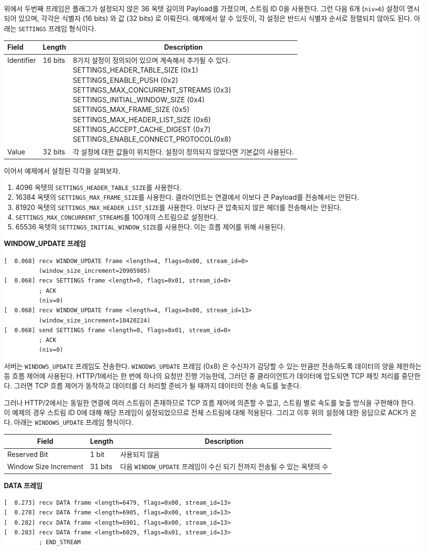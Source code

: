 위에서 두번째 프레임은 플래그가 설정되지 않은 36 옥텟 길이의 Payload를 가졌으며, 스트림 ID 0을 사용한다. 그런 다음 6개 (`niv=6`) 설정이 명시되어 있으며, 각각은 식별자 (16 bits) 와 값 (32 bits) 로 이뤄진다. 예제에서 알 수 있듯이, 각 설정은 반드시 식별자 순서로 정렬되지 않아도 된다. 아래는 `SETTINGS` 프레임 형식이다.

| Field      | Length  | Description                                                  |
| :--------- | ------- | ------------------------------------------------------------ |
| Identifier | 16 bits | 8가지 설정이 정의되어 있으며 계속해서 추가될 수 있다.<br />SETTINGS_HEADER_TABLE_SIZE (0x1)<br/>SETTINGS_ENABLE_PUSH (0x2)<br/>SETTINGS_MAX_CONCURRENT_STREAMS (0x3)<br/>SETTINGS_INITIAL_WINDOW_SIZE (0x4)<br/>SETTINGS_MAX_FRAME_SIZE (0x5)<br/>SETTINGS_MAX_HEADER_LIST_SIZE (0x6)<br/>SETTINGS_ACCEPT_CACHE_DIGEST (0x7)<br />SETTINGS_ENABLE_CONNECT_PROTOCOL(0x8) |
| Value      | 32 bits | 각 설정에 대한 값들이 위치한다. 설정이 정의되지 않았다면 기본값이 사용된다. |

이어서 예제에서 설정된 각각을 살펴보자.

1. 4096 옥텟의 `SETTINGS_HEADER_TABLE_SIZE`를 사용한다.
2. 16384 옥텟의 `SETTINGS_MAX_FRAME_SIZE`를 사용한다. 클라이언트는 연결에서 이보다 큰 Payload를 전송해서는 안된다.
3. 81920 옥텟의 `SETTINGS_MAX_HEADER_LIST_SIZE`를 사용한다. 이보다 큰 압축되지 않은 헤더를 전송해서는 안된다.
4. `SETTINGS_MAX_CONCURRENT_STREAMS`를 100개의 스트림으로 설정한다.
5. 65536 옥텟의 `SETTINGS_INITIAL_WINDOW_SIZE`를 사용한다. 이는 흐름 제어를 위해 사용된다.

**WINDOW_UPDATE 프레임**

```
[  0.068] recv WINDOW_UPDATE frame <length=4, flags=0x00, stream_id=0>
          (window_size_increment=20905985)
[  0.068] recv SETTINGS frame <length=0, flags=0x01, stream_id=0>
          ; ACK
          (niv=0)
[  0.068] recv WINDOW_UPDATE frame <length=4, flags=0x00, stream_id=13>
          (window_size_increment=10420224)
[  0.068] send SETTINGS frame <length=0, flags=0x01, stream_id=0>
          ; ACK
          (niv=0)
```

서버는 `WINDOWS_UPDATE` 프레임도 전송한다. `WINODWS_UPDATE` 프레임 (0x8) 은 수신자가 감당할 수 있는 만큼만 전송하도록 데이터의 양을 제한하는 등 흐름 제어에 사용된다. HTTP/1에서는 한 번에 하나의 요청만 진행 가능한데, 그러던 중 클라이언트가 데이터에 압도되면 TCP 패킷 처리를 중단한다. 그러면 TCP 흐름 제어가 동작하고 데이터를 더 처리할 준비가 될 때까지 데이터의 전송 속도를 늦춘다.

그러나 HTTP/2에서는 동일한 연결에 여러 스트림이 존재하므로 TCP 흐름 제어에 의존할 수 없고, 스트림 별로 속도를 늦출 방식을 구현해야 한다. 이 예제의 경우 스트림 ID 0에 대해 해당 프레임이 설정되었으므로 전체 스트림에 대해 적용된다. 그리고 이후 위의 설정에 대한 응답으로 ACK가 온다. 아래는 `WINDOWS_UPDATE` 프레임 형식이다.

| Field                 | Length  | Description                                                  |
| --------------------- | ------- | ------------------------------------------------------------ |
| Reserved Bit          | 1 bit   | 사용되지 않음                                                |
| Window Size Increment | 31 bits | 다음 `WINDOW_UPDATE` 프레임이 수신 되기 전까지 전송될 수 있는 옥텟의 수 |

**DATA 프레임**

```
[  0.273] recv DATA frame <length=6479, flags=0x00, stream_id=13>
[  0.278] recv DATA frame <length=6905, flags=0x00, stream_id=13>
[  0.282] recv DATA frame <length=6901, flags=0x00, stream_id=13>
[  0.283] recv DATA frame <length=6029, flags=0x01, stream_id=13>
          ; END_STREAM
```
